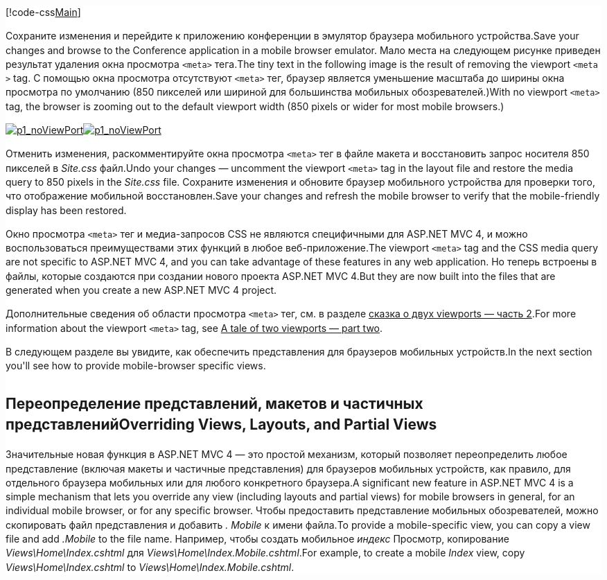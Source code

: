 [!code-css[Main](aspnet-mvc-4-mobile-features/samples/sample4.css)]

<span data-ttu-id="458c3-180">Сохраните изменения и перейдите к приложению конференции в эмулятор браузера мобильного устройства.</span><span class="sxs-lookup"><span data-stu-id="458c3-180">Save your changes and browse to the Conference application in a mobile browser emulator.</span></span> <span data-ttu-id="458c3-181">Мало места на следующем рисунке приведен результат удаления окна просмотра `<meta>` тега.</span><span class="sxs-lookup"><span data-stu-id="458c3-181">The tiny text in the following image is the result of removing the viewport `<meta>` tag.</span></span> <span data-ttu-id="458c3-182">С помощью окна просмотра отсутствуют `<meta>` тег, браузер является уменьшение масштаба до ширины окна просмотра по умолчанию (850 пикселей или шириной для большинства мобильных обозревателей.)</span><span class="sxs-lookup"><span data-stu-id="458c3-182">With no viewport `<meta>` tag, the browser is zooming out to the default viewport width (850 pixels or wider for most mobile browsers.)</span></span>

<span data-ttu-id="458c3-183">[![p1_noViewPort](aspnet-mvc-4-mobile-features/_static/image10.png)](aspnet-mvc-4-mobile-features/_static/image9.png)</span><span class="sxs-lookup"><span data-stu-id="458c3-183">[![p1_noViewPort](aspnet-mvc-4-mobile-features/_static/image10.png)](aspnet-mvc-4-mobile-features/_static/image9.png)</span></span>

<span data-ttu-id="458c3-184">Отменить изменения, раскомментируйте окна просмотра `<meta>` тег в файле макета и восстановить запрос носителя 850 пикселей в *Site.css* файл.</span><span class="sxs-lookup"><span data-stu-id="458c3-184">Undo your changes — uncomment the viewport `<meta>` tag in the layout file and restore the media query to 850 pixels in the *Site.css* file.</span></span> <span data-ttu-id="458c3-185">Сохраните изменения и обновите браузер мобильного устройства для проверки того, что отображение мобильной восстановлен.</span><span class="sxs-lookup"><span data-stu-id="458c3-185">Save your changes and refresh the mobile browser to verify that the mobile-friendly display has been restored.</span></span>

<span data-ttu-id="458c3-186">Окно просмотра `<meta>` тег и медиа-запросов CSS не являются специфичными для ASP.NET MVC 4, и можно воспользоваться преимуществами этих функций в любое веб-приложение.</span><span class="sxs-lookup"><span data-stu-id="458c3-186">The viewport `<meta>` tag and the CSS media query are not specific to ASP.NET MVC 4, and you can take advantage of these features in any web application.</span></span> <span data-ttu-id="458c3-187">Но теперь встроены в файлы, которые создаются при создании нового проекта ASP.NET MVC 4.</span><span class="sxs-lookup"><span data-stu-id="458c3-187">But they are now built into the files that are generated when you create a new ASP.NET MVC 4 project.</span></span>

<span data-ttu-id="458c3-188">Дополнительные сведения об области просмотра `<meta>` тег, см. в разделе [сказка о двух viewports — часть 2](http://www.quirksmode.org/mobile/viewports2.html).</span><span class="sxs-lookup"><span data-stu-id="458c3-188">For more information about the viewport `<meta>` tag, see [A tale of two viewports — part two](http://www.quirksmode.org/mobile/viewports2.html).</span></span>

<span data-ttu-id="458c3-189">В следующем разделе вы увидите, как обеспечить представления для браузеров мобильных устройств.</span><span class="sxs-lookup"><span data-stu-id="458c3-189">In the next section you'll see how to provide mobile-browser specific views.</span></span>

## <a name="overriding-views-layouts-and-partial-views"></a><span data-ttu-id="458c3-190">Переопределение представлений, макетов и частичных представлений</span><span class="sxs-lookup"><span data-stu-id="458c3-190">Overriding Views, Layouts, and Partial Views</span></span>

<span data-ttu-id="458c3-191">Значительные новая функция в ASP.NET MVC 4 — это простой механизм, который позволяет переопределить любое представление (включая макеты и частичные представления) для браузеров мобильных устройств, как правило, для отдельного браузера мобильных или для любого конкретного браузера.</span><span class="sxs-lookup"><span data-stu-id="458c3-191">A significant new feature in ASP.NET MVC 4 is a simple mechanism that lets you override any view (including layouts and partial views) for mobile browsers in general, for an individual mobile browser, or for any specific browser.</span></span> <span data-ttu-id="458c3-192">Чтобы предоставить представление мобильных обозревателей, можно скопировать файл представления и добавить *. Mobile* к имени файла.</span><span class="sxs-lookup"><span data-stu-id="458c3-192">To provide a mobile-specific view, you can copy a view file and add *.Mobile* to the file name.</span></span> <span data-ttu-id="458c3-193">Например, чтобы создать мобильное *индекс* Просмотр, копирование *Views\Home\Index.cshtml* для *Views\Home\Index.Mobile.cshtml*.</span><span class="sxs-lookup"><span data-stu-id="458c3-193">For example, to create a mobile *Index* view, copy *Views\Home\Index.cshtml* to *Views\Home\Index.Mobile.cshtml*.</span></span>